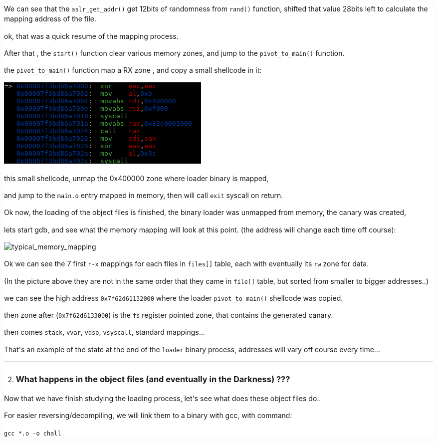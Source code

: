 We can see that the `aslr_get_addr()` get 12bits of randomness from `rand()` function, shifted that value 28bits left to calculate the mapping address of the file.

ok, that was a quick resume of the mapping process.

After that , the `start()` function clear various memory zones, and jump to the `pivot_to_main()` function.

the `pivot_to_main()` function map a RX zone , and copy a small shellcode in it:

![loader_shellcode](./pics/loader_shellcode.png)

this small shellcode, unmap the 0x400000 zone where loader binary is mapped,

and jump to the `main.o` entry mapped in memory, then will call `exit` syscall on return.

Ok now, the loading of the object files is finished, the binary loader was unmapped from memory, the canary was created,

lets start gdb, and see what the memory mapping will look at this point. (the address will change each time off course):

![typical_memory_mapping](/BIGRAID/backup/work.challenges/work/mon.github/write-ups/Google.CTF.2022/pwn/FixedASLR/pics/typical_memory_mapping.png)

Ok we can see the 7 first `r-x` mappings for each files in `files[]` table, each with eventually its `rw` zone for data.

(In the picture above they are not in the same order that they came in `file[]` table, but sorted from smaller to bigger addresses..)

 we can see the high address `0x7f62d61132000` where the loader `pivot_to_main()` shellcode was copied.

then zone after (`0x7f62d6133000`) is the `fs` register pointed zone, that contains the generated canary.

then comes `stack`, `vvar`, `vdso`, `vsyscall`,  standard mappings...

That's an example of the state at the end of the `loader` binary process, addresses will vary off course every time...

------

2. ### What happens in the object files (and eventually in the Darkness) ???

Now that we have finish studying the loading process, let's see what does these object files do..

For easier reversing/decompiling, we will link them to a binary with gcc,  with command:

`gcc *.o -o chall`
